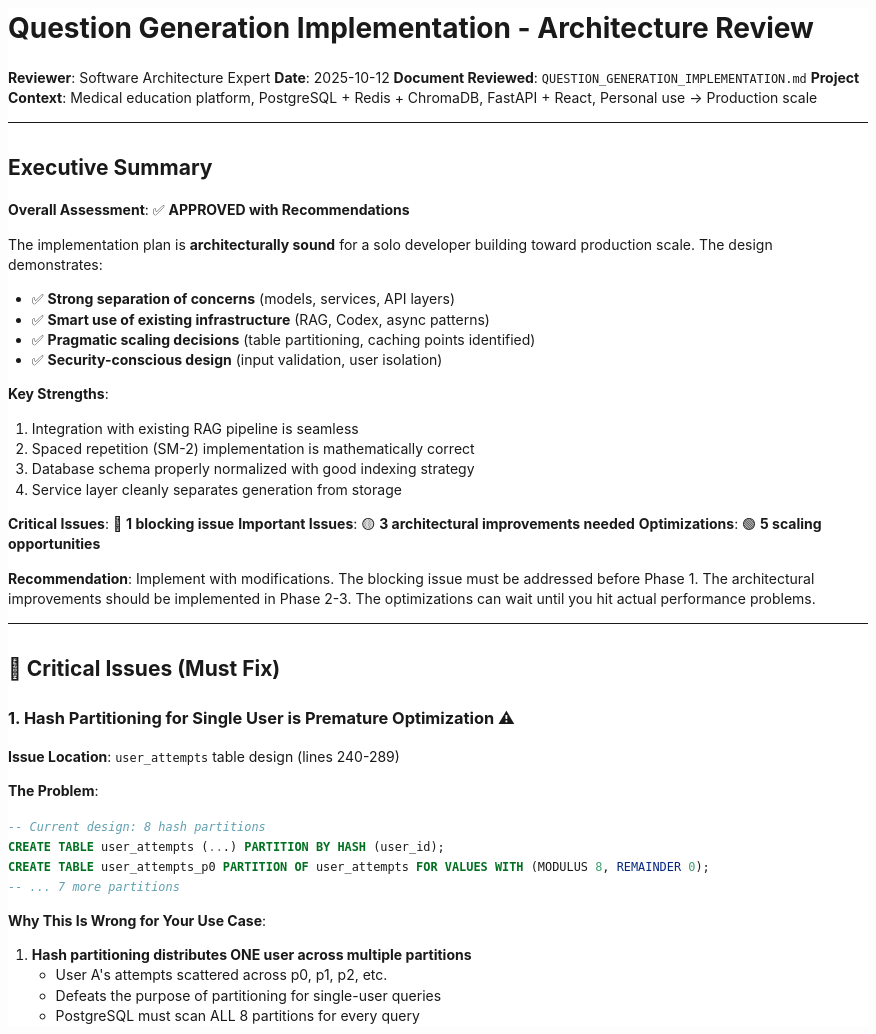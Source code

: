 # Question Generation Implementation - Architecture Review

**Reviewer**: Software Architecture Expert
**Date**: 2025-10-12
**Document Reviewed**: `QUESTION_GENERATION_IMPLEMENTATION.md`
**Project Context**: Medical education platform, PostgreSQL + Redis + ChromaDB, FastAPI + React, Personal use → Production scale

---

## Executive Summary

**Overall Assessment**: ✅ **APPROVED with Recommendations**

The implementation plan is **architecturally sound** for a solo developer building toward production scale. The design demonstrates:
- ✅ **Strong separation of concerns** (models, services, API layers)
- ✅ **Smart use of existing infrastructure** (RAG, Codex, async patterns)
- ✅ **Pragmatic scaling decisions** (table partitioning, caching points identified)
- ✅ **Security-conscious design** (input validation, user isolation)

**Key Strengths**:
1. Integration with existing RAG pipeline is seamless
2. Spaced repetition (SM-2) implementation is mathematically correct
3. Database schema properly normalized with good indexing strategy
4. Service layer cleanly separates generation from storage

**Critical Issues**: 🔴 **1 blocking issue**
**Important Issues**: 🟡 **3 architectural improvements needed**
**Optimizations**: 🟢 **5 scaling opportunities**

**Recommendation**: Implement with modifications. The blocking issue must be addressed before Phase 1. The architectural improvements should be implemented in Phase 2-3. The optimizations can wait until you hit actual performance problems.

---

## 🔴 Critical Issues (Must Fix)

### 1. Hash Partitioning for Single User is Premature Optimization ⚠️

**Issue Location**: `user_attempts` table design (lines 240-289)

**The Problem**:
```sql
-- Current design: 8 hash partitions
CREATE TABLE user_attempts (...) PARTITION BY HASH (user_id);
CREATE TABLE user_attempts_p0 PARTITION OF user_attempts FOR VALUES WITH (MODULUS 8, REMAINDER 0);
-- ... 7 more partitions
```

**Why This Is Wrong for Your Use Case**:
1. **Hash partitioning distributes ONE user across multiple partitions**
   - User A's attempts scattered across p0, p1, p2, etc.
   - Defeats the purpose of partitioning for single-user queries
   - PostgreSQL must scan ALL 8 partitions for every query
